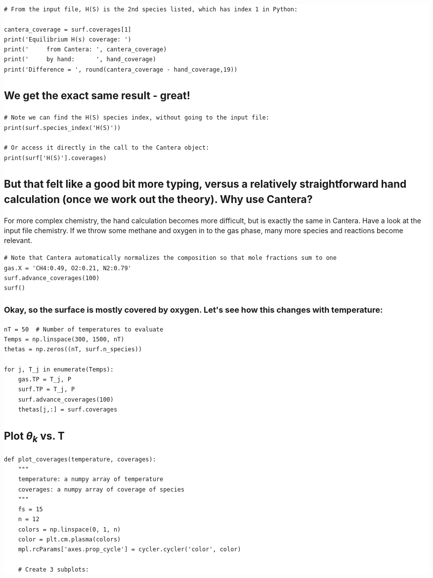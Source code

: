 ```{code-cell} ipython3
# From the input file, H(S) is the 2nd species listed, which has index 1 in Python:

cantera_coverage = surf.coverages[1]
print('Equilibrium H(s) coverage: ')
print('     from Cantera: ', cantera_coverage)
print('     by hand:      ', hand_coverage)
print('Difference = ', round(cantera_coverage - hand_coverage,19))
```

## We get the exact same result - great! 

```{code-cell} ipython3
# Note we can find the H(S) species index, without going to the input file:
print(surf.species_index('H(S)'))

# Or access it directly in the call to the Cantera object:
print(surf['H(S)'].coverages)
```

## But that felt like a good bit more typing, versus a relatively straightforward hand calculation (once we work out the theory).  Why use Cantera?

For more complex chemistry, the hand calculation becomes more difficult, but is exactly the same in Cantera.  Have a look at the input file chemistry.  If we throw some methane and oxygen in to the gas phase, many more species and reactions become relevant.

```{code-cell} ipython3
# Note that Cantera automatically normalizes the composition so that mole fractions sum to one
gas.X = 'CH4:0.49, O2:0.21, N2:0.79' 
surf.advance_coverages(100)
surf()
```

### Okay, so the surface is mostly covered by oxygen.  Let's see how this changes with temperature:

```{code-cell} ipython3
nT = 50  # Number of temperatures to evaluate
Temps = np.linspace(300, 1500, nT)
thetas = np.zeros((nT, surf.n_species))

for j, T_j in enumerate(Temps):
    gas.TP = T_j, P
    surf.TP = T_j, P
    surf.advance_coverages(100)
    thetas[j,:] = surf.coverages
```

## Plot $\theta_k$ vs. T

```{code-cell} ipython3
def plot_coverages(temperature, coverages):
    """
    temperature: a numpy array of temperature
    coverages: a numpy array of coverage of species
    """
    fs = 15
    n = 12
    colors = np.linspace(0, 1, n)
    color = plt.cm.plasma(colors)
    mpl.rcParams['axes.prop_cycle'] = cycler.cycler('color', color)

    # Create 3 subplots:
```